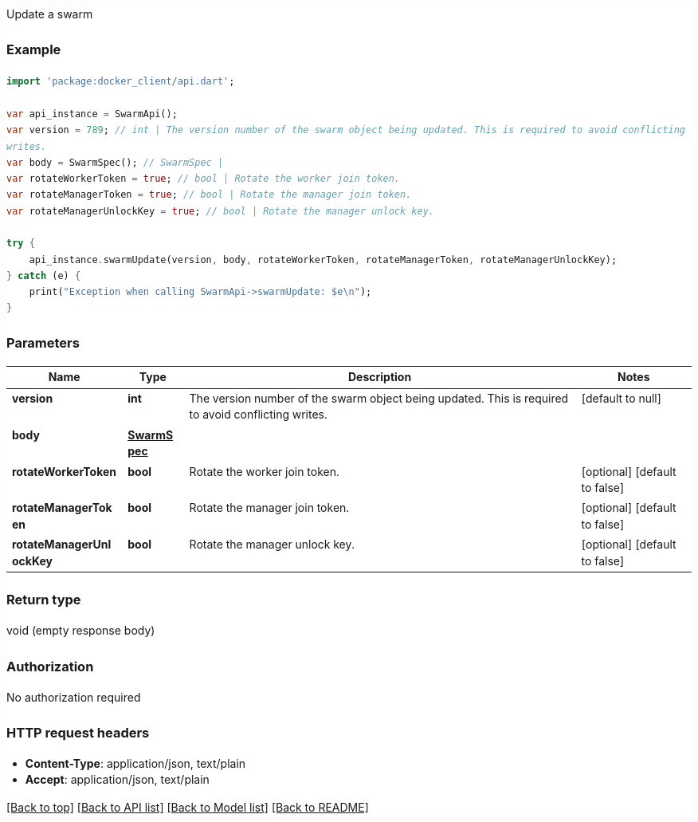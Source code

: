 Update a swarm

### Example 
```dart
import 'package:docker_client/api.dart';

var api_instance = SwarmApi();
var version = 789; // int | The version number of the swarm object being updated. This is required to avoid conflicting writes. 
var body = SwarmSpec(); // SwarmSpec | 
var rotateWorkerToken = true; // bool | Rotate the worker join token.
var rotateManagerToken = true; // bool | Rotate the manager join token.
var rotateManagerUnlockKey = true; // bool | Rotate the manager unlock key.

try { 
    api_instance.swarmUpdate(version, body, rotateWorkerToken, rotateManagerToken, rotateManagerUnlockKey);
} catch (e) {
    print("Exception when calling SwarmApi->swarmUpdate: $e\n");
}
```

### Parameters

Name | Type | Description  | Notes
------------- | ------------- | ------------- | -------------
 **version** | **int**| The version number of the swarm object being updated. This is required to avoid conflicting writes.  | [default to null]
 **body** | [**SwarmSpec**](SwarmSpec.md)|  | 
 **rotateWorkerToken** | **bool**| Rotate the worker join token. | [optional] [default to false]
 **rotateManagerToken** | **bool**| Rotate the manager join token. | [optional] [default to false]
 **rotateManagerUnlockKey** | **bool**| Rotate the manager unlock key. | [optional] [default to false]

### Return type

void (empty response body)

### Authorization

No authorization required

### HTTP request headers

 - **Content-Type**: application/json, text/plain
 - **Accept**: application/json, text/plain

[[Back to top]](#) [[Back to API list]](../README.md#documentation-for-api-endpoints) [[Back to Model list]](../README.md#documentation-for-models) [[Back to README]](../README.md)

